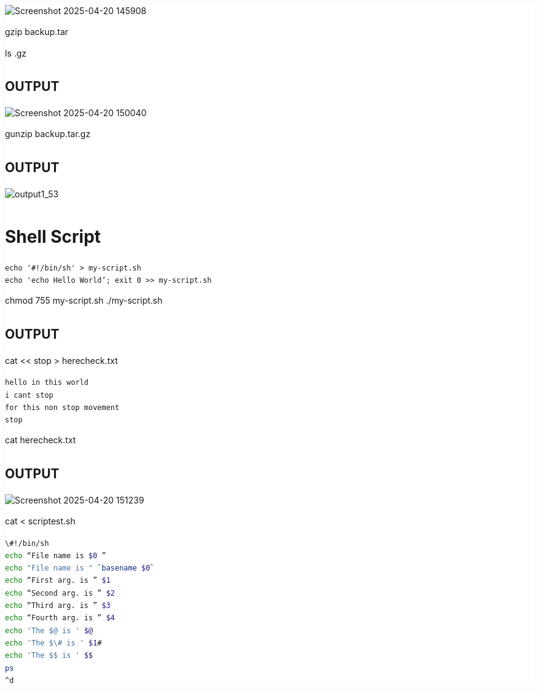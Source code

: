 ![Screenshot 2025-04-20 145908](https://github.com/user-attachments/assets/d5a574ec-2ac9-4b16-9a67-7e7b5b902abf)


gzip backup.tar

ls .gz
## OUTPUT
![Screenshot 2025-04-20 150040](https://github.com/user-attachments/assets/09a81edd-d224-4bc6-8fd3-cf6ba5609e82)


gunzip backup.tar.gz
## OUTPUT
![output1_53](https://github.com/user-attachments/assets/e506c0f7-925d-4970-9368-3406782e0ede)

 
# Shell Script
```
echo '#!/bin/sh' > my-script.sh
echo 'echo Hello World‘; exit 0 >> my-script.sh
```
chmod 755 my-script.sh
./my-script.sh
## OUTPUT


 
cat << stop > herecheck.txt
```
hello in this world
i cant stop
for this non stop movement
stop
```

cat herecheck.txt
## OUTPUT
![Screenshot 2025-04-20 151239](https://github.com/user-attachments/assets/0503882f-007c-437f-a41c-9fa69637277c)


cat < scriptest.sh 
```bash
\#!/bin/sh
echo “File name is $0 ”
echo "File name is " `basename $0`
echo “First arg. is ” $1
echo “Second arg. is ” $2
echo “Third arg. is ” $3
echo “Fourth arg. is ” $4
echo 'The $@ is ' $@
echo 'The $\# is ' $1#
echo 'The $$ is ' $$
ps
^d
 ```
